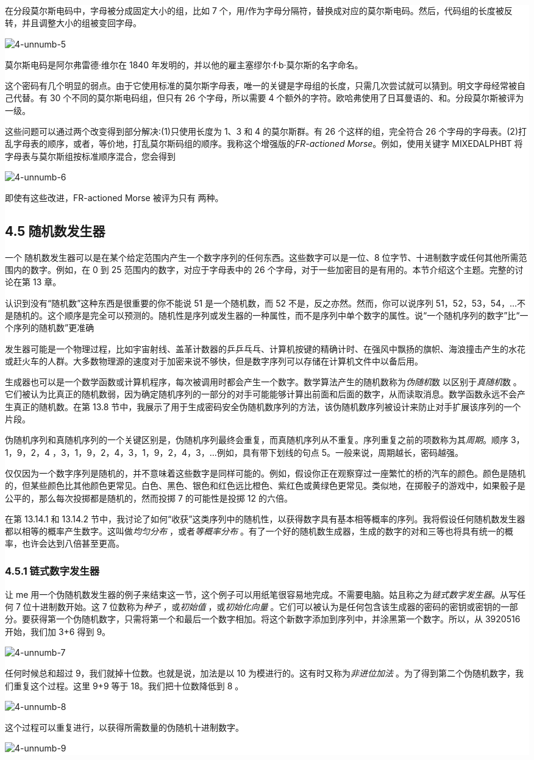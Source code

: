 在分段莫尔斯电码中，字母被分成固定大小的组，比如 7 个，用/作为字母分隔符，替换成对应的莫尔斯电码。然后，代码组的长度被反转，并且调整大小的组被变回字母。

![4-unnumb-5](img/4-unnumb-5.png)

莫尔斯电码是阿尔弗雷德·维尔在 1840 年发明的，并以他的雇主塞缪尔·f·b·莫尔斯的名字命名。

这个密码有几个明显的弱点。由于它使用标准的莫尔斯字母表，唯一的关键是字母组的长度，只需几次尝试就可以猜到。明文字母经常被自己代替。有 30 个不同的莫尔斯电码组，但只有 26 个字母，所以需要 4 个额外的字符。欧哈弗使用了日耳曼语的、和。分段莫尔斯被评为一级。

这些问题可以通过两个改变得到部分解决:(1)只使用长度为 1、3 和 4 的莫尔斯群。有 26 个这样的组，完全符合 26 个字母的字母表。(2)打乱字母表的顺序，或者，等价地，打乱莫尔斯码组的顺序。我称这个增强版的*FR-actioned Morse*。例如，使用关键字 MIXEDALPHBT 将字母表与莫尔斯组按标准顺序混合，您会得到

![4-unnumb-6](img/4-unnumb-6.png)

即使有这些改进，FR-actioned Morse 被评为只有 两种。

## 4.5 随机数发生器

一个 随机数发生器可以是在某个给定范围内产生一个数字序列的任何东西。这些数字可以是一位、8 位字节、十进制数字或任何其他所需范围内的数字。例如，在 0 到 25 范围内的数字，对应于字母表中的 26 个字母，对于一些加密目的是有用的。本节介绍这个主题。完整的讨论在第 13 章。

认识到没有“随机数”这种东西是很重要的你不能说 51 是一个随机数，而 52 不是，反之亦然。然而，你可以说序列 51，52，53，54，...不是随机的。这个顺序是完全可以预测的。随机性是序列或发生器的一种属性，而不是序列中单个数字的属性。说“一个随机序列的数字”比“一个序列的随机数”更准确

发生器可能是一个物理过程，比如宇宙射线、盖革计数器的乒乒乓乓、计算机按键的精确计时、在强风中飘扬的旗帜、海浪撞击产生的水花或赶火车的人群。大多数物理源的速度对于加密来说不够快，但是数字序列可以存储在计算机文件中以备后用。

生成器也可以是一个数学函数或计算机程序，每次被调用时都会产生一个数字。数学算法产生的随机数称为*伪随机*数 以区别于*真随机*数 。它们被认为比真正的随机数弱，因为确定随机序列的一部分的对手可能能够计算出前面和后面的数字，从而读取消息。数学函数永远不会产生真正的随机数。在第 13.8 节中，我展示了用于生成密码安全伪随机数序列的方法，该伪随机数序列被设计来防止对手扩展该序列的一个片段。

伪随机序列和真随机序列的一个关键区别是，伪随机序列最终会重复，而真随机序列从不重复。序列重复之前的项数称为其*周期*。顺序 3，1，9，2，4 ，3，1，9，2，4，3，1，9，2，4，3，...例如，具有带下划线的句点 5。一般来说，周期越长，密码越强。

仅仅因为一个数字序列是随机的，并不意味着这些数字是同样可能的。例如，假设你正在观察穿过一座繁忙的桥的汽车的颜色。颜色是随机的，但某些颜色比其他颜色更常见。白色、黑色、银色和红色远比橙色、紫红色或黄绿色更常见。类似地，在掷骰子的游戏中，如果骰子是公平的，那么每次投掷都是随机的，然而投掷 7 的可能性是投掷 12 的六倍。

在第 13.14.1 和 13.14.2 节中，我讨论了如何“收获”这类序列中的随机性，以获得数字具有基本相等概率的序列。我将假设任何随机数发生器都以相等的概率产生数字。这叫做*均匀分布* ，或者*等概率分布* 。有了一个好的随机数生成器，生成的数字的对和三等也将具有统一的概率，也许会达到八倍甚至更高。

### 4.5.1 链式数字发生器

让 me 用一个伪随机数发生器的例子来结束这一节，这个例子可以用纸笔很容易地完成。不需要电脑。姑且称之为*链式数字发生器*。从写任何 7 位十进制数开始。这 7 位数称为*种子* ，或*初始值* ，或*初始化向量* 。它们可以被认为是任何包含该生成器的密码的密钥或密钥的一部分。要获得第一个伪随机数字，只需将第一个和最后一个数字相加。将这个新数字添加到序列中，并涂黑第一个数字。所以，从 3920516 开始，我们加 3+6 得到 9。

![4-unnumb-7](img/4-unnumb-7.png)

任何时候总和超过 9，我们就掉十位数。也就是说，加法是以 10 为模进行的。这有时又称为*非进位加法* 。为了得到第二个伪随机数字，我们重复这个过程。这里 9+9 等于 18。我们把十位数降低到 8 。

![4-unnumb-8](img/4-unnumb-8.png)

这个过程可以重复进行，以获得所需数量的伪随机十进制数字。

![4-unnumb-9](img/4-unnumb-9.png)
